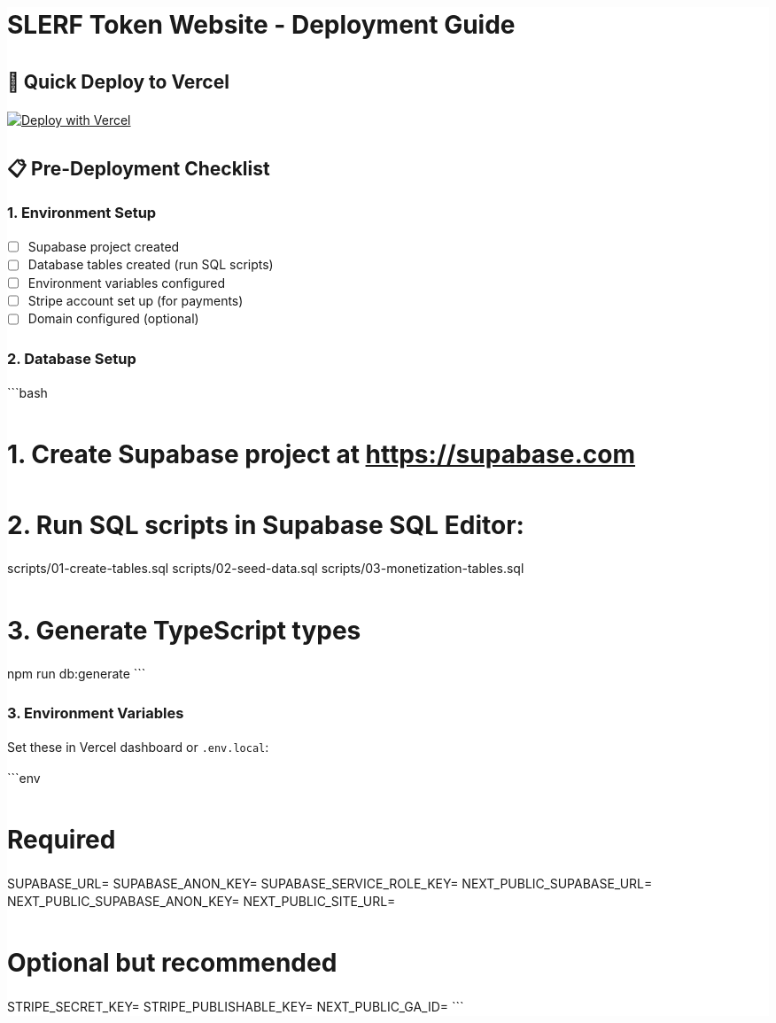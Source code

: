 # SLERF Token Website - Deployment Guide

## 🚀 Quick Deploy to Vercel

[![Deploy with Vercel](https://vercel.com/button)](https://vercel.com/new/clone?repository-url=https://github.com/your-username/slerf-token-website)

## 📋 Pre-Deployment Checklist

### 1. Environment Setup
- [ ] Supabase project created
- [ ] Database tables created (run SQL scripts)
- [ ] Environment variables configured
- [ ] Stripe account set up (for payments)
- [ ] Domain configured (optional)

### 2. Database Setup
\`\`\`bash
# 1. Create Supabase project at https://supabase.com
# 2. Run SQL scripts in Supabase SQL Editor:
scripts/01-create-tables.sql
scripts/02-seed-data.sql
scripts/03-monetization-tables.sql

# 3. Generate TypeScript types
npm run db:generate
\`\`\`

### 3. Environment Variables
Set these in Vercel dashboard or `.env.local`:

\`\`\`env
# Required
SUPABASE_URL=
SUPABASE_ANON_KEY=
SUPABASE_SERVICE_ROLE_KEY=
NEXT_PUBLIC_SUPABASE_URL=
NEXT_PUBLIC_SUPABASE_ANON_KEY=
NEXT_PUBLIC_SITE_URL=

# Optional but recommended
STRIPE_SECRET_KEY=
STRIPE_PUBLISHABLE_KEY=
NEXT_PUBLIC_GA_ID=
\`\`\`
